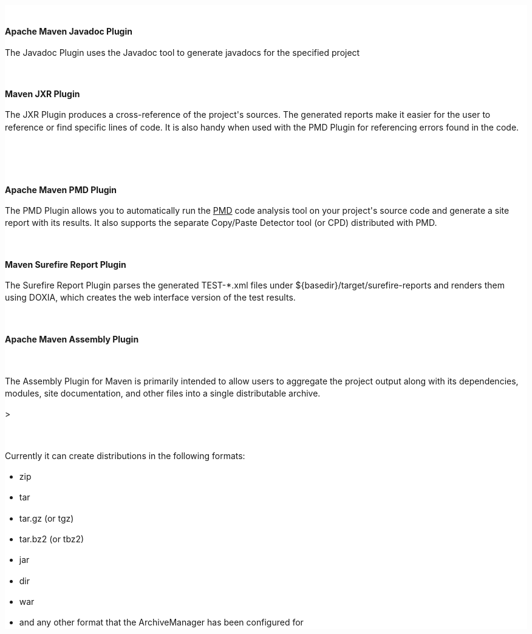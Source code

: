  

**Apache Maven Javadoc Plugin**

The Javadoc Plugin uses the Javadoc tool to generate javadocs for the
specified project

 

**Maven JXR Plugin**

The JXR Plugin produces a cross-reference of the project's sources. The
generated reports make it easier for the user to reference or find
specific lines of code. It is also handy when used with the PMD Plugin
for referencing errors found in the code.

 

 

**Apache Maven PMD Plugin**

The PMD Plugin allows you to automatically run
the [PMD](http://pmd.sourceforge.net/) code analysis tool on your
project's source code and generate a site report with its results. It
also supports the separate Copy/Paste Detector tool (or CPD) distributed
with PMD.

 

**Maven Surefire Report Plugin**

The Surefire Report Plugin parses the generated TEST-\*.xml files
under \${basedir}/target/surefire-reports and renders them using DOXIA,
which creates the web interface version of the test results.

 

**Apache Maven Assembly Plugin**

 

The Assembly Plugin for Maven is primarily intended to allow users to
aggregate the project output along with its dependencies, modules, site
documentation, and other files into a single distributable archive.

&gt;

 

Currently it can create distributions in the following formats:

-   zip

-   tar

-   tar.gz (or tgz)

-   tar.bz2 (or tbz2)

-   jar

-   dir

-   war

-   and any other format that the ArchiveManager has been configured for
